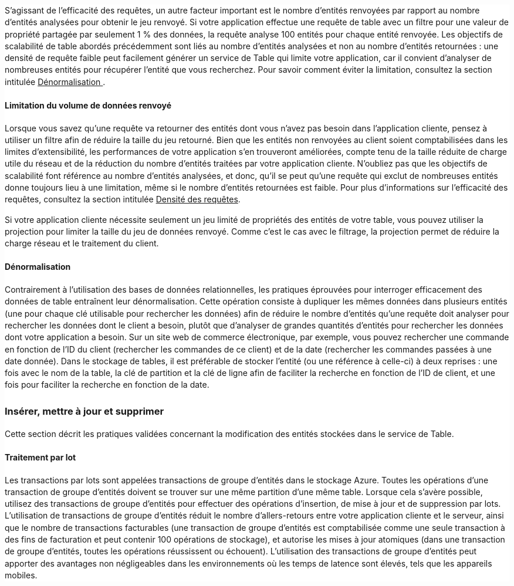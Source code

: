 S’agissant de l’efficacité des requêtes, un autre facteur important est le nombre d’entités renvoyées par rapport au nombre d’entités analysées pour obtenir le jeu renvoyé. Si votre application effectue une requête de table avec un filtre pour une valeur de propriété partagée par seulement 1 % des données, la requête analyse 100 entités pour chaque entité renvoyée. Les objectifs de scalabilité de table abordés précédemment sont liés au nombre d’entités analysées et non au nombre d’entités retournées : une densité de requête faible peut facilement générer un service de Table qui limite votre application, car il convient d’analyser de nombreuses entités pour récupérer l’entité que vous recherchez. Pour savoir comment éviter la limitation, consultez la section intitulée [Dénormalisation ](#denormalization).

#### <a name="limiting-the-amount-of-data-returned"></a>Limitation du volume de données renvoyé

Lorsque vous savez qu’une requête va retourner des entités dont vous n’avez pas besoin dans l’application cliente, pensez à utiliser un filtre afin de réduire la taille du jeu retourné. Bien que les entités non renvoyées au client soient comptabilisées dans les limites d’extensibilité, les performances de votre application s’en trouveront améliorées, compte tenu de la taille réduite de charge utile du réseau et de la réduction du nombre d’entités traitées par votre application cliente. N’oubliez pas que les objectifs de scalabilité font référence au nombre d’entités analysées, et donc, qu’il se peut qu’une requête qui exclut de nombreuses entités donne toujours lieu à une limitation, même si le nombre d’entités retournées est faible. Pour plus d’informations sur l’efficacité des requêtes, consultez la section intitulée [Densité des requêtes](#query-density).

Si votre application cliente nécessite seulement un jeu limité de propriétés des entités de votre table, vous pouvez utiliser la projection pour limiter la taille du jeu de données renvoyé. Comme c’est le cas avec le filtrage, la projection permet de réduire la charge réseau et le traitement du client.

#### <a name="denormalization"></a>Dénormalisation

Contrairement à l’utilisation des bases de données relationnelles, les pratiques éprouvées pour interroger efficacement des données de table entraînent leur dénormalisation. Cette opération consiste à dupliquer les mêmes données dans plusieurs entités (une pour chaque clé utilisable pour rechercher les données) afin de réduire le nombre d’entités qu’une requête doit analyser pour rechercher les données dont le client a besoin, plutôt que d’analyser de grandes quantités d’entités pour rechercher les données dont votre application a besoin. Sur un site web de commerce électronique, par exemple, vous pouvez rechercher une commande en fonction de l’ID du client (rechercher les commandes de ce client) et de la date (rechercher les commandes passées à une date donnée). Dans le stockage de tables, il est préférable de stocker l’entité (ou une référence à celle-ci) à deux reprises : une fois avec le nom de la table, la clé de partition et la clé de ligne afin de faciliter la recherche en fonction de l’ID de client, et une fois pour faciliter la recherche en fonction de la date.  

### <a name="insert-update-and-delete"></a>Insérer, mettre à jour et supprimer

Cette section décrit les pratiques validées concernant la modification des entités stockées dans le service de Table.  

#### <a name="batching"></a>Traitement par lot

Les transactions par lots sont appelées transactions de groupe d’entités dans le stockage Azure. Toutes les opérations d’une transaction de groupe d’entités doivent se trouver sur une même partition d’une même table. Lorsque cela s’avère possible, utilisez des transactions de groupe d’entités pour effectuer des opérations d’insertion, de mise à jour et de suppression par lots. L’utilisation de transactions de groupe d’entités réduit le nombre d’allers-retours entre votre application cliente et le serveur, ainsi que le nombre de transactions facturables (une transaction de groupe d’entités est comptabilisée comme une seule transaction à des fins de facturation et peut contenir 100 opérations de stockage), et autorise les mises à jour atomiques (dans une transaction de groupe d’entités, toutes les opérations réussissent ou échouent). L’utilisation des transactions de groupe d’entités peut apporter des avantages non négligeables dans les environnements où les temps de latence sont élevés, tels que les appareils mobiles.  
